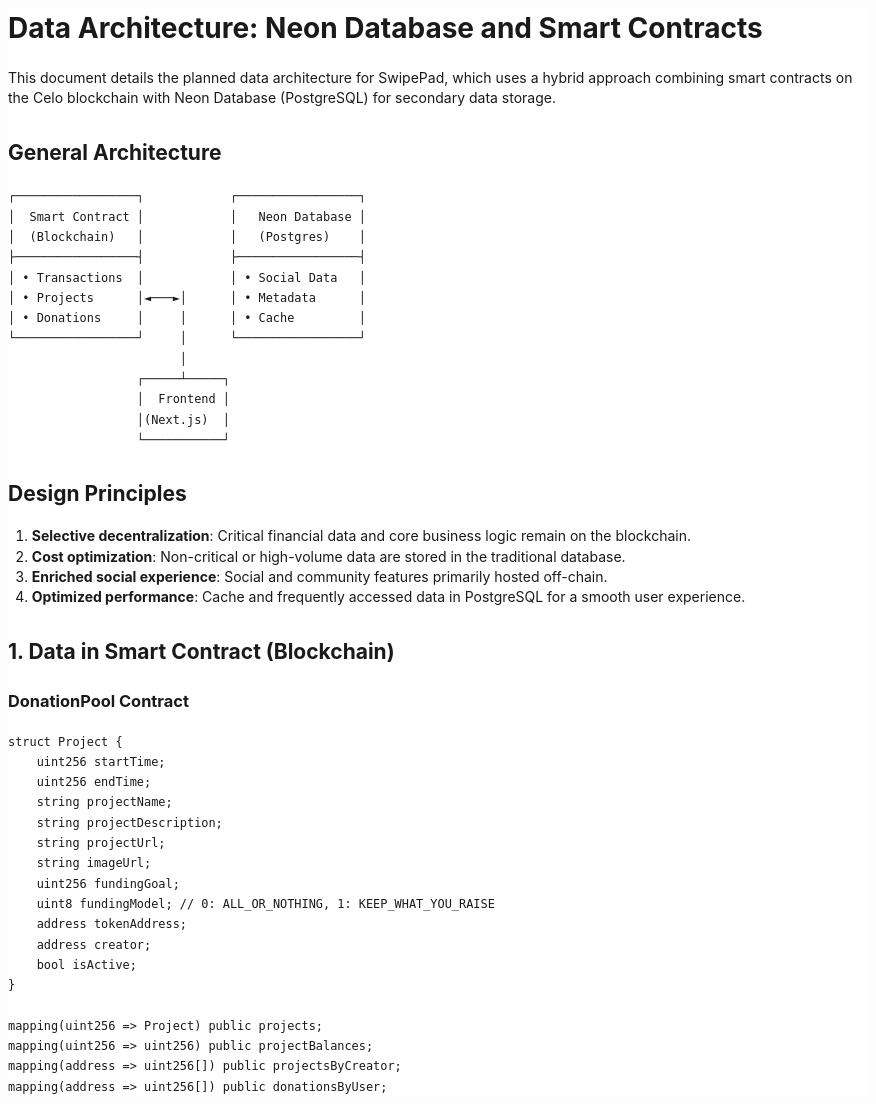 # Data Architecture: Neon Database and Smart Contracts

This document details the planned data architecture for SwipePad, which uses a hybrid approach combining smart contracts on the Celo blockchain with Neon Database (PostgreSQL) for secondary data storage.

## General Architecture

```
┌─────────────────┐            ┌─────────────────┐
│  Smart Contract │            │   Neon Database │
│  (Blockchain)   │            │   (Postgres)    │
├─────────────────┤            ├─────────────────┤
│ • Transactions  │            │ • Social Data   │
│ • Projects      │◄───►│      │ • Metadata      │
│ • Donations     │     │      │ • Cache         │
└─────────────────┘     │      └─────────────────┘
                        │
                  ┌─────┴─────┐
                  │  Frontend │
                  │(Next.js)  │
                  └───────────┘
```

## Design Principles

1. **Selective decentralization**: Critical financial data and core business logic remain on the blockchain.
2. **Cost optimization**: Non-critical or high-volume data are stored in the traditional database.
3. **Enriched social experience**: Social and community features primarily hosted off-chain.
4. **Optimized performance**: Cache and frequently accessed data in PostgreSQL for a smooth user experience.

## 1. Data in Smart Contract (Blockchain)

### DonationPool Contract

```solidity
struct Project {
    uint256 startTime;
    uint256 endTime;
    string projectName;
    string projectDescription;
    string projectUrl;
    string imageUrl;
    uint256 fundingGoal;
    uint8 fundingModel; // 0: ALL_OR_NOTHING, 1: KEEP_WHAT_YOU_RAISE
    address tokenAddress;
    address creator;
    bool isActive;
}

mapping(uint256 => Project) public projects;
mapping(uint256 => uint256) public projectBalances;
mapping(address => uint256[]) public projectsByCreator;
mapping(address => uint256[]) public donationsByUser;
```

